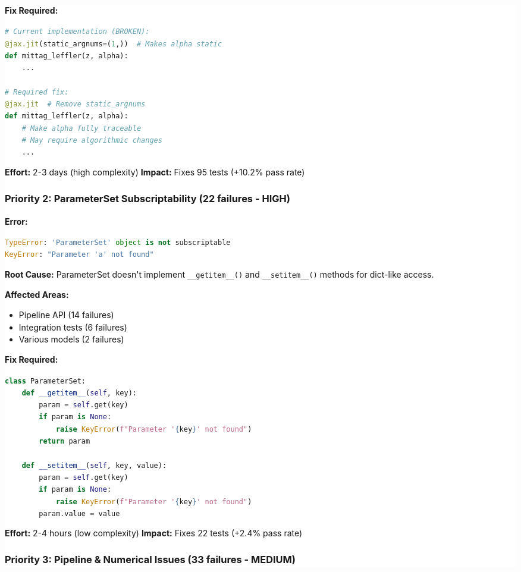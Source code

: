 **Fix Required:**
```python
# Current implementation (BROKEN):
@jax.jit(static_argnums=(1,))  # Makes alpha static
def mittag_leffler(z, alpha):
    ...

# Required fix:
@jax.jit  # Remove static_argnums
def mittag_leffler(z, alpha):
    # Make alpha fully traceable
    # May require algorithmic changes
    ...
```

**Effort:** 2-3 days (high complexity)
**Impact:** Fixes 95 tests (+10.2% pass rate)

### Priority 2: ParameterSet Subscriptability (22 failures - HIGH)

**Error:**
```python
TypeError: 'ParameterSet' object is not subscriptable
KeyError: "Parameter 'a' not found"
```

**Root Cause:** ParameterSet doesn't implement `__getitem__()` and `__setitem__()` methods for dict-like access.

**Affected Areas:**
- Pipeline API (14 failures)
- Integration tests (6 failures)
- Various models (2 failures)

**Fix Required:**
```python
class ParameterSet:
    def __getitem__(self, key):
        param = self.get(key)
        if param is None:
            raise KeyError(f"Parameter '{key}' not found")
        return param

    def __setitem__(self, key, value):
        param = self.get(key)
        if param is None:
            raise KeyError(f"Parameter '{key}' not found")
        param.value = value
```

**Effort:** 2-4 hours (low complexity)
**Impact:** Fixes 22 tests (+2.4% pass rate)

### Priority 3: Pipeline & Numerical Issues (33 failures - MEDIUM)
